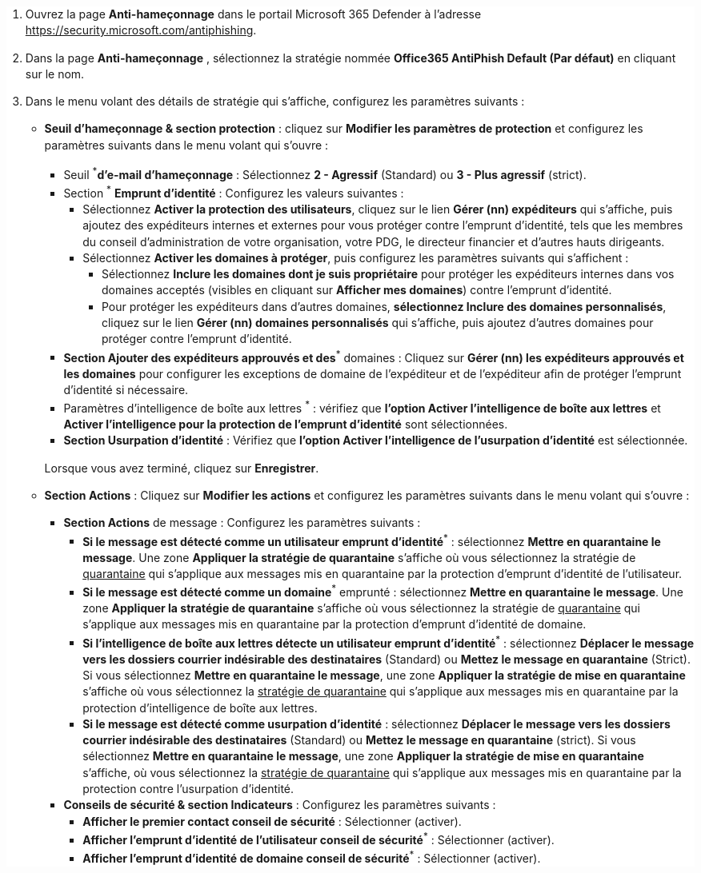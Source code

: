 1. Ouvrez la page **Anti-hameçonnage** dans le portail Microsoft 365 Defender à l’adresse <https://security.microsoft.com/antiphishing>.

2. Dans la page **Anti-hameçonnage** , sélectionnez la stratégie nommée **Office365 AntiPhish Default (Par défaut)** en cliquant sur le nom.

3. Dans le menu volant des détails de stratégie qui s’affiche, configurez les paramètres suivants :
   - **Seuil d’hameçonnage & section protection** : cliquez sur **Modifier les paramètres de protection** et configurez les paramètres suivants dans le menu volant qui s’ouvre :
     - Seuil <sup>\*</sup>**d’e-mail d’hameçonnage** : Sélectionnez **2 - Agressif** (Standard) ou **3 - Plus agressif** (strict).
     - Section <sup>\*</sup> **Emprunt d’identité** : Configurez les valeurs suivantes :
       - Sélectionnez **Activer la protection des utilisateurs**, cliquez sur le lien **Gérer (nn) expéditeurs** qui s’affiche, puis ajoutez des expéditeurs internes et externes pour vous protéger contre l’emprunt d’identité, tels que les membres du conseil d’administration de votre organisation, votre PDG, le directeur financier et d’autres hauts dirigeants.
       - Sélectionnez **Activer les domaines à protéger**, puis configurez les paramètres suivants qui s’affichent :
         - Sélectionnez **Inclure les domaines dont je suis propriétaire** pour protéger les expéditeurs internes dans vos domaines acceptés (visibles en cliquant sur **Afficher mes domaines**) contre l’emprunt d’identité.
         - Pour protéger les expéditeurs dans d’autres domaines, **sélectionnez Inclure des domaines personnalisés**, cliquez sur le lien **Gérer (nn) domaines personnalisés** qui s’affiche, puis ajoutez d’autres domaines pour protéger contre l’emprunt d’identité.
     - **Section Ajouter des expéditeurs approuvés et des**<sup>\*</sup> domaines : Cliquez sur **Gérer (nn) les expéditeurs approuvés et les domaines** pour configurer les exceptions de domaine de l’expéditeur et de l’expéditeur afin de protéger l’emprunt d’identité si nécessaire.
     - Paramètres d’intelligence de boîte aux lettres <sup>\*</sup> : vérifiez que **l’option Activer l’intelligence de boîte aux lettres** et **Activer l’intelligence pour la protection de l’emprunt d’identité** sont sélectionnées.
     - **Section Usurpation d’identité** : Vérifiez que **l’option Activer l’intelligence de l’usurpation d’identité** est sélectionnée.

     Lorsque vous avez terminé, cliquez sur **Enregistrer**.

   - **Section Actions** : Cliquez sur **Modifier les actions** et configurez les paramètres suivants dans le menu volant qui s’ouvre :
     - **Section Actions** de message : Configurez les paramètres suivants :
       - **Si le message est détecté comme un utilisateur emprunt d’identité**<sup>\*</sup> : sélectionnez **Mettre en quarantaine le message**. Une zone **Appliquer la stratégie de quarantaine** s’affiche où vous sélectionnez la stratégie de [quarantaine](quarantine-policies.md) qui s’applique aux messages mis en quarantaine par la protection d’emprunt d’identité de l’utilisateur.
       - **Si le message est détecté comme un domaine**<sup>\*</sup> emprunté : sélectionnez **Mettre en quarantaine le message**. Une zone **Appliquer la stratégie de quarantaine** s’affiche où vous sélectionnez la stratégie de [quarantaine](quarantine-policies.md) qui s’applique aux messages mis en quarantaine par la protection d’emprunt d’identité de domaine.
       - **Si l’intelligence de boîte aux lettres détecte un utilisateur emprunt d’identité**<sup>\*</sup> : sélectionnez **Déplacer le message vers les dossiers courrier indésirable des destinataires** (Standard) ou **Mettez le message en quarantaine** (Strict). Si vous sélectionnez **Mettre en quarantaine le message**, une zone **Appliquer la stratégie de mise en quarantaine** s’affiche où vous sélectionnez la [stratégie de quarantaine](quarantine-policies.md) qui s’applique aux messages mis en quarantaine par la protection d’intelligence de boîte aux lettres.
       - **Si le message est détecté comme usurpation d’identité** : sélectionnez **Déplacer le message vers les dossiers courrier indésirable des destinataires** (Standard) ou **Mettez le message en quarantaine** (strict).  Si vous sélectionnez **Mettre en quarantaine le message**, une zone **Appliquer la stratégie de mise en quarantaine** s’affiche, où vous sélectionnez la [stratégie de quarantaine](quarantine-policies.md) qui s’applique aux messages mis en quarantaine par la protection contre l’usurpation d’identité.
     - **Conseils de sécurité & section Indicateurs** : Configurez les paramètres suivants :
       - **Afficher le premier contact conseil de sécurité** : Sélectionner (activer).
       - **Afficher l’emprunt d’identité de l’utilisateur conseil de sécurité**<sup>\*</sup> : Sélectionner (activer).
       - **Afficher l’emprunt d’identité de domaine conseil de sécurité**<sup>\*</sup> : Sélectionner (activer).